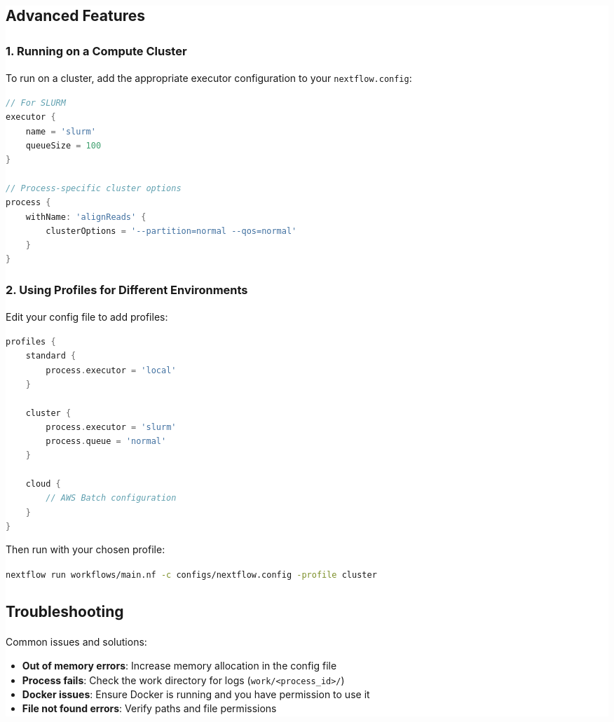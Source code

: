 ## Advanced Features

### 1. Running on a Compute Cluster

To run on a cluster, add the appropriate executor configuration to your `nextflow.config`:

```groovy
// For SLURM
executor {
    name = 'slurm'
    queueSize = 100
}

// Process-specific cluster options
process {
    withName: 'alignReads' {
        clusterOptions = '--partition=normal --qos=normal'
    }
}
```

### 2. Using Profiles for Different Environments

Edit your config file to add profiles:

```groovy
profiles {
    standard {
        process.executor = 'local'
    }
    
    cluster {
        process.executor = 'slurm'
        process.queue = 'normal'
    }
    
    cloud {
        // AWS Batch configuration
    }
}
```

Then run with your chosen profile:

```bash
nextflow run workflows/main.nf -c configs/nextflow.config -profile cluster
```

## Troubleshooting

Common issues and solutions:

- **Out of memory errors**: Increase memory allocation in the config file
- **Process fails**: Check the work directory for logs (`work/<process_id>/`)
- **Docker issues**: Ensure Docker is running and you have permission to use it
- **File not found errors**: Verify paths and file permissions
